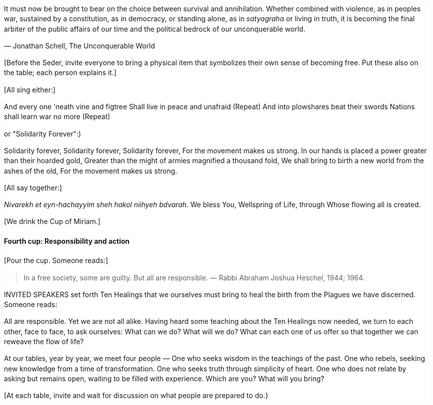 It must now be brought to bear on the choice between survival and annihilation. Whether combined with violence, as in peoples war, sustained by a constitution, as in democracy, or standing alone, as in <em>satyagraha</em> or living in truth, it is becoming the final arbiter of the public affairs of our time and the political bedrock of our unconquerable world.

— Jonathan Schell, The Unconquerable World</blockquote>

[Before the Seder, invite everyone to bring a physical item that symbolizes their own sense of becoming free. Put these also on the table; each person explains it.]

[All sing either:]

And every one 'neath vine and figtree
Shall live in peace and unafraid (Repeat)
And into plowshares beat their swords
Nations shall learn war no more (Repeat)

or "Solidarity Forever":)

Solidarity forever,
Solidarity forever,
Solidarity forever,
For the movement makes us strong.
In our hands is placed a power greater than their hoarded gold,
Greater than the might of armies magnified a thousand fold,
We shall bring to birth a new world from the ashes of the old,
For the movement makes us strong.

[All say together:]

<em>Nivarekh et eyn-hachayyim sheh hakol niihyeh bdvarah.</em> We bless You, Wellspring of Life, through Whose flowing all is created.

[We drink the Cup of Miriam.]

<h4>Fourth cup: Responsibility and action</h4>

[Pour the cup. Someone reads:]


<blockquote>In a free society, some are guilty. But all are responsible.
— Rabbi Abraham Joshua Heschel, 1944; 1964.</blockquote>


INVITED SPEAKERS set forth Ten Healings that we ourselves must bring to heal the birth from the Plagues we have discerned. Someone reads:

All are responsible. Yet we are not all alike. Having heard some teaching about the Ten Healings now needed, we turn to each other, face to face, to ask ourselves: What can we do? What will we do? What can each one of us offer so that together we can reweave the flow of life?

At our tables, year by year, we meet four people —
One who seeks wisdom in the teachings of the past.
One who rebels, seeking new knowledge from a time of transformation.
One who seeks truth through simplicity of heart.
One who does not relate by asking but remains open, waiting to be filled with experience.
Which are you? What will you bring?

[At each table, invite and wait for discussion on what people are prepared to do.}
